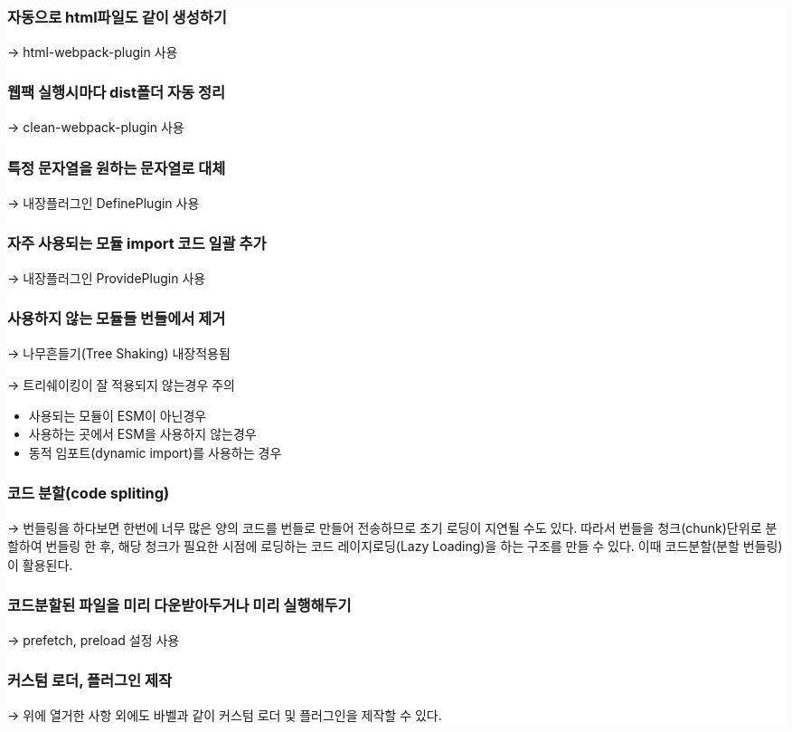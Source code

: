 ### 자동으로 html파일도 같이 생성하기

→ html-webpack-plugin 사용

### 웹팩 실행시마다 dist폴더 자동 정리

→ clean-webpack-plugin 사용

### 특정 문자열을 원하는 문자열로 대체

→ 내장플러그인 DefinePlugin 사용

### 자주 사용되는 모듈 import 코드 일괄 추가

→ 내장플러그인 ProvidePlugin 사용

### 사용하지 않는 모듈들 번들에서 제거

→ 나무흔들기(Tree Shaking) 내장적용됨

→ 트리쉐이킹이 잘 적용되지 않는경우 주의

- 사용되는 모듈이 ESM이 아닌경우
- 사용하는 곳에서 ESM을 사용하지 않는경우
- 동적 임포트(dynamic import)를 사용하는 경우

### 코드 분할(code spliting)

→ 번들링을 하다보면 한번에 너무 많은 양의 코드를 번들로 만들어 전송하므로 초기 로딩이 지연될 수도 있다. 따라서 번들을 청크(chunk)단위로 분할하여 번들링 한 후, 해당 청크가 필요한 시점에 로딩하는 코드 레이지로딩(Lazy Loading)을 하는 구조를 만들 수 있다. 이때 코드분할(분할 번들링)이 활용된다.

### 코드분할된 파일을 미리 다운받아두거나 미리 실행해두기

→ prefetch, preload 설정 사용

### 커스텀 로더, 플러그인 제작

→ 위에 열거한 사항 외에도 바벨과 같이 커스텀 로더 및 플러그인을 제작할 수 있다.
